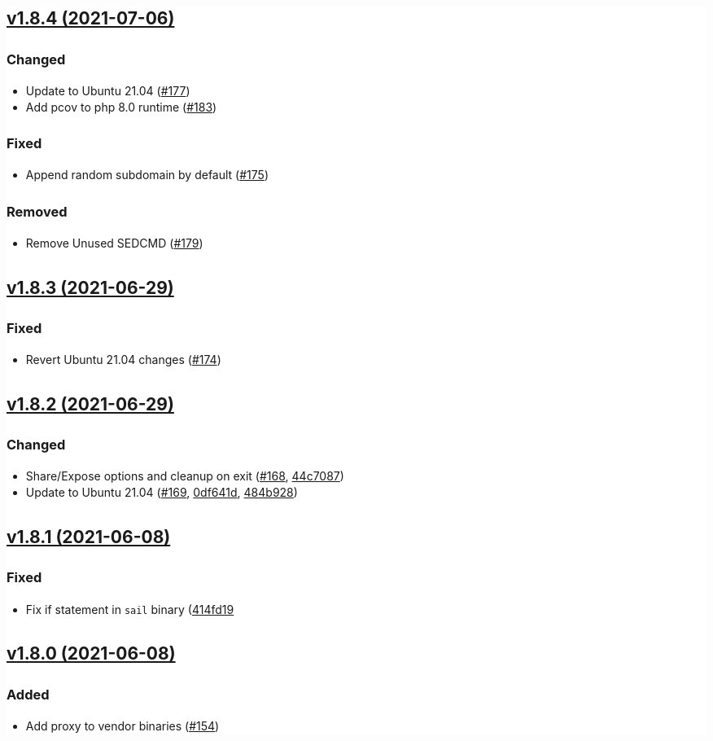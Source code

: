 ## [v1.8.4 (2021-07-06)](https://github.com/quantaquirk/sail/compare/v1.8.3...v1.8.4)

### Changed

- Update to Ubuntu 21.04 ([#177](https://github.com/quantaquirk/sail/pull/177))
- Add pcov to php 8.0 runtime ([#183](https://github.com/quantaquirk/sail/pull/183))

### Fixed

- Append random subdomain by default ([#175](https://github.com/quantaquirk/sail/pull/175))

### Removed

- Remove Unused SEDCMD ([#179](https://github.com/quantaquirk/sail/pull/179))

## [v1.8.3 (2021-06-29)](https://github.com/quantaquirk/sail/compare/v1.8.2...v1.8.3)

### Fixed

- Revert Ubuntu 21.04 changes ([#174](https://github.com/quantaquirk/sail/pull/174))

## [v1.8.2 (2021-06-29)](https://github.com/quantaquirk/sail/compare/v1.8.1...v1.8.2)

### Changed

- Share/Expose options and cleanup on exit ([#168](https://github.com/quantaquirk/sail/pull/168), [44c7087](https://github.com/quantaquirk/sail/commit/44c7087026a0637471e544237d608a2e1173dc77))
- Update to Ubuntu 21.04 ([#169](https://github.com/quantaquirk/sail/pull/169), [0df641d](https://github.com/quantaquirk/sail/commit/0df641dd2d7f2f42d24aef638e2e579f6ac7e57c), [484b928](https://github.com/quantaquirk/sail/commit/484b9284d46bfe3e1e6a2ed71477bb4b70166070))

## [v1.8.1 (2021-06-08)](https://github.com/quantaquirk/sail/compare/v1.8.0...v1.8.1)

### Fixed

- Fix if statement in `sail` binary ([414fd19](https://github.com/quantaquirk/sail/commit/414fd19858379fd3c0277194904ffb95617d7ee6)

## [v1.8.0 (2021-06-08)](https://github.com/quantaquirk/sail/compare/v1.7.0...v1.8.0)

### Added

- Add proxy to vendor binaries ([#154](https://github.com/quantaquirk/sail/pull/154))
